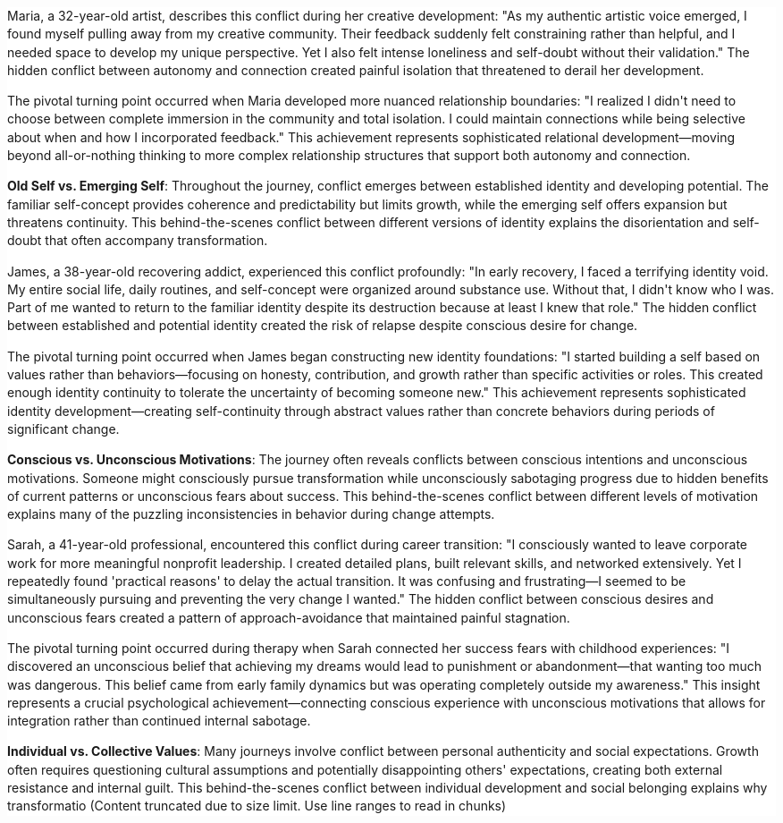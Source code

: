 Maria, a 32-year-old artist, describes this conflict during her creative development: "As my authentic artistic voice emerged, I found myself pulling away from my creative community. Their feedback suddenly felt constraining rather than helpful, and I needed space to develop my unique perspective. Yet I also felt intense loneliness and self-doubt without their validation." The hidden conflict between autonomy and connection created painful isolation that threatened to derail her development.

The pivotal turning point occurred when Maria developed more nuanced relationship boundaries: "I realized I didn't need to choose between complete immersion in the community and total isolation. I could maintain connections while being selective about when and how I incorporated feedback." This achievement represents sophisticated relational development—moving beyond all-or-nothing thinking to more complex relationship structures that support both autonomy and connection.

**Old Self vs. Emerging Self**: Throughout the journey, conflict emerges between established identity and developing potential. The familiar self-concept provides coherence and predictability but limits growth, while the emerging self offers expansion but threatens continuity. This behind-the-scenes conflict between different versions of identity explains the disorientation and self-doubt that often accompany transformation.

James, a 38-year-old recovering addict, experienced this conflict profoundly: "In early recovery, I faced a terrifying identity void. My entire social life, daily routines, and self-concept were organized around substance use. Without that, I didn't know who I was. Part of me wanted to return to the familiar identity despite its destruction because at least I knew that role." The hidden conflict between established and potential identity created the risk of relapse despite conscious desire for change.

The pivotal turning point occurred when James began constructing new identity foundations: "I started building a self based on values rather than behaviors—focusing on honesty, contribution, and growth rather than specific activities or roles. This created enough identity continuity to tolerate the uncertainty of becoming someone new." This achievement represents sophisticated identity development—creating self-continuity through abstract values rather than concrete behaviors during periods of significant change.

**Conscious vs. Unconscious Motivations**: The journey often reveals conflicts between conscious intentions and unconscious motivations. Someone might consciously pursue transformation while unconsciously sabotaging progress due to hidden benefits of current patterns or unconscious fears about success. This behind-the-scenes conflict between different levels of motivation explains many of the puzzling inconsistencies in behavior during change attempts.

Sarah, a 41-year-old professional, encountered this conflict during career transition: "I consciously wanted to leave corporate work for more meaningful nonprofit leadership. I created detailed plans, built relevant skills, and networked extensively. Yet I repeatedly found 'practical reasons' to delay the actual transition. It was confusing and frustrating—I seemed to be simultaneously pursuing and preventing the very change I wanted." The hidden conflict between conscious desires and unconscious fears created a pattern of approach-avoidance that maintained painful stagnation.

The pivotal turning point occurred during therapy when Sarah connected her success fears with childhood experiences: "I discovered an unconscious belief that achieving my dreams would lead to punishment or abandonment—that wanting too much was dangerous. This belief came from early family dynamics but was operating completely outside my awareness." This insight represents a crucial psychological achievement—connecting conscious experience with unconscious motivations that allows for integration rather than continued internal sabotage.

**Individual vs. Collective Values**: Many journeys involve conflict between personal authenticity and social expectations. Growth often requires questioning cultural assumptions and potentially disappointing others' expectations, creating both external resistance and internal guilt. This behind-the-scenes conflict between individual development and social belonging explains why transformatio
(Content truncated due to size limit. Use line ranges to read in chunks)